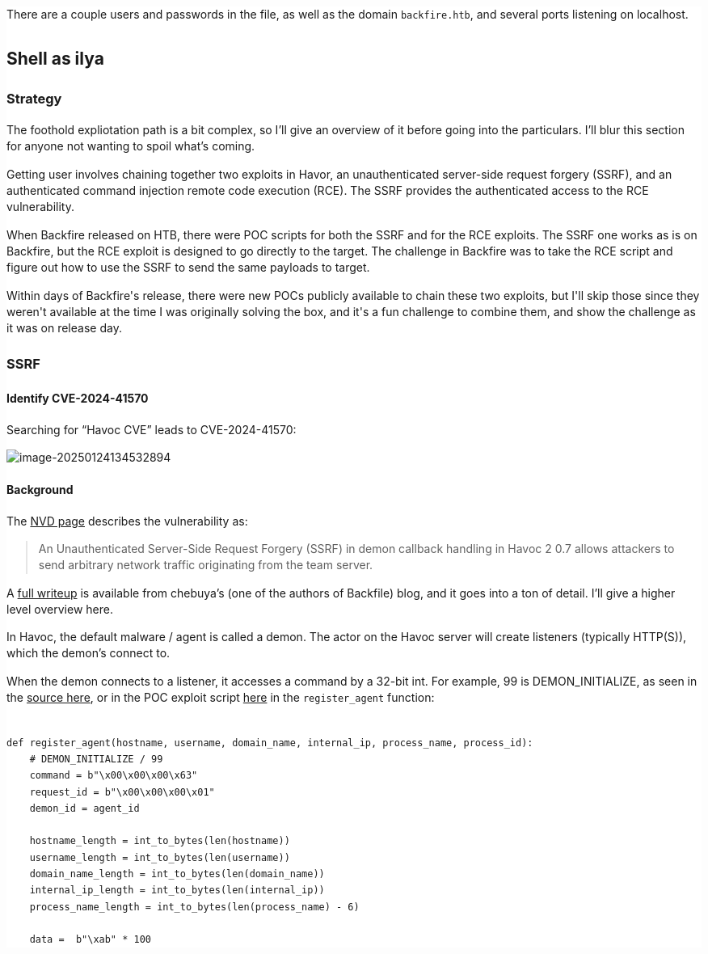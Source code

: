 There are a couple users and passwords in the file, as well as the domain `backfire.htb`, and several ports listening on localhost.

## Shell as ilya

### Strategy

The foothold expliotation path is a bit complex, so I’ll give an overview of it before going into the particulars. I’ll blur this section for anyone not wanting to spoil what’s coming.

Getting user involves chaining together two exploits in Havor, an unauthenticated server-side request forgery (SSRF), and an authenticated command injection remote code execution (RCE). The SSRF provides the authenticated access to the RCE vulnerability.

When Backfire released on HTB, there were POC scripts for both the SSRF and for the RCE exploits. The SSRF one works as is on Backfire, but the RCE exploit is designed to go directly to the target. The challenge in Backfire was to take the RCE script and figure out how to use the SSRF to send the same payloads to target.

Within days of Backfire's release, there were new POCs publicly available to chain these two exploits, but I'll skip those since they weren't available at the time I was originally solving the box, and it's a fun challenge to combine them, and show the challenge as it was on release day.

### SSRF

#### Identify CVE-2024-41570

Searching for “Havoc CVE” leads to CVE-2024-41570:

![image-20250124134532894](/img/image-20250124134532894.png)

#### Background

The [NVD page](https://nvd.nist.gov/vuln/detail/CVE-2024-41570) describes the vulnerability as:

> An Unauthenticated Server-Side Request Forgery (SSRF) in demon callback handling in Havoc 2 0.7 allows attackers to send arbitrary network traffic originating from the team server.

A [full writeup](https://blog.chebuya.com/posts/server-side-request-forgery-on-havoc-c2/) is available from chebuya’s (one of the authors of Backfile) blog, and it goes into a ton of detail. I’ll give a higher level overview here.

In Havoc, the default malware / agent is called a demon. The actor on the Havoc server will create listeners (typically HTTP(S)), which the demon’s connect to.

When the demon connects to a listener, it accesses a command by a 32-bit int. For example, 99 is DEMON\_INITIALIZE, as seen in the [source here](https://github.com/HavocFramework/Havoc/blob/41a5d45c2b843d19be581a94350c532c1cd7fd49/payloads/Demon/include/core/Command.h#L38), or in the POC exploit script [here](https://github.com/chebuya/Havoc-C2-SSRF-poc/blob/main/exploit.py#L58-L83) in the `register_agent` function:

```

def register_agent(hostname, username, domain_name, internal_ip, process_name, process_id):
    # DEMON_INITIALIZE / 99
    command = b"\x00\x00\x00\x63"
    request_id = b"\x00\x00\x00\x01"
    demon_id = agent_id

    hostname_length = int_to_bytes(len(hostname))
    username_length = int_to_bytes(len(username))
    domain_name_length = int_to_bytes(len(domain_name))
    internal_ip_length = int_to_bytes(len(internal_ip))
    process_name_length = int_to_bytes(len(process_name) - 6)

    data =  b"\xab" * 100

```